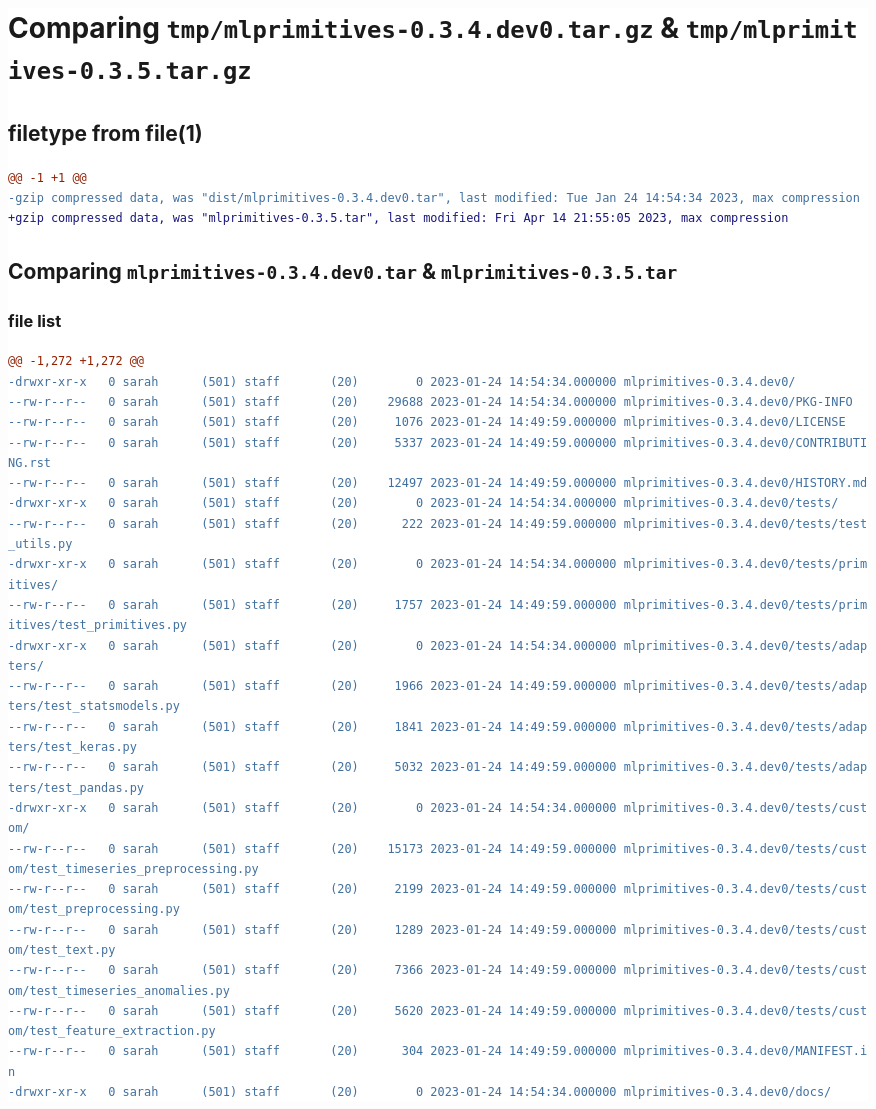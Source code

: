 # Comparing `tmp/mlprimitives-0.3.4.dev0.tar.gz` & `tmp/mlprimitives-0.3.5.tar.gz`

## filetype from file(1)

```diff
@@ -1 +1 @@
-gzip compressed data, was "dist/mlprimitives-0.3.4.dev0.tar", last modified: Tue Jan 24 14:54:34 2023, max compression
+gzip compressed data, was "mlprimitives-0.3.5.tar", last modified: Fri Apr 14 21:55:05 2023, max compression
```

## Comparing `mlprimitives-0.3.4.dev0.tar` & `mlprimitives-0.3.5.tar`

### file list

```diff
@@ -1,272 +1,272 @@
-drwxr-xr-x   0 sarah      (501) staff       (20)        0 2023-01-24 14:54:34.000000 mlprimitives-0.3.4.dev0/
--rw-r--r--   0 sarah      (501) staff       (20)    29688 2023-01-24 14:54:34.000000 mlprimitives-0.3.4.dev0/PKG-INFO
--rw-r--r--   0 sarah      (501) staff       (20)     1076 2023-01-24 14:49:59.000000 mlprimitives-0.3.4.dev0/LICENSE
--rw-r--r--   0 sarah      (501) staff       (20)     5337 2023-01-24 14:49:59.000000 mlprimitives-0.3.4.dev0/CONTRIBUTING.rst
--rw-r--r--   0 sarah      (501) staff       (20)    12497 2023-01-24 14:49:59.000000 mlprimitives-0.3.4.dev0/HISTORY.md
-drwxr-xr-x   0 sarah      (501) staff       (20)        0 2023-01-24 14:54:34.000000 mlprimitives-0.3.4.dev0/tests/
--rw-r--r--   0 sarah      (501) staff       (20)      222 2023-01-24 14:49:59.000000 mlprimitives-0.3.4.dev0/tests/test_utils.py
-drwxr-xr-x   0 sarah      (501) staff       (20)        0 2023-01-24 14:54:34.000000 mlprimitives-0.3.4.dev0/tests/primitives/
--rw-r--r--   0 sarah      (501) staff       (20)     1757 2023-01-24 14:49:59.000000 mlprimitives-0.3.4.dev0/tests/primitives/test_primitives.py
-drwxr-xr-x   0 sarah      (501) staff       (20)        0 2023-01-24 14:54:34.000000 mlprimitives-0.3.4.dev0/tests/adapters/
--rw-r--r--   0 sarah      (501) staff       (20)     1966 2023-01-24 14:49:59.000000 mlprimitives-0.3.4.dev0/tests/adapters/test_statsmodels.py
--rw-r--r--   0 sarah      (501) staff       (20)     1841 2023-01-24 14:49:59.000000 mlprimitives-0.3.4.dev0/tests/adapters/test_keras.py
--rw-r--r--   0 sarah      (501) staff       (20)     5032 2023-01-24 14:49:59.000000 mlprimitives-0.3.4.dev0/tests/adapters/test_pandas.py
-drwxr-xr-x   0 sarah      (501) staff       (20)        0 2023-01-24 14:54:34.000000 mlprimitives-0.3.4.dev0/tests/custom/
--rw-r--r--   0 sarah      (501) staff       (20)    15173 2023-01-24 14:49:59.000000 mlprimitives-0.3.4.dev0/tests/custom/test_timeseries_preprocessing.py
--rw-r--r--   0 sarah      (501) staff       (20)     2199 2023-01-24 14:49:59.000000 mlprimitives-0.3.4.dev0/tests/custom/test_preprocessing.py
--rw-r--r--   0 sarah      (501) staff       (20)     1289 2023-01-24 14:49:59.000000 mlprimitives-0.3.4.dev0/tests/custom/test_text.py
--rw-r--r--   0 sarah      (501) staff       (20)     7366 2023-01-24 14:49:59.000000 mlprimitives-0.3.4.dev0/tests/custom/test_timeseries_anomalies.py
--rw-r--r--   0 sarah      (501) staff       (20)     5620 2023-01-24 14:49:59.000000 mlprimitives-0.3.4.dev0/tests/custom/test_feature_extraction.py
--rw-r--r--   0 sarah      (501) staff       (20)      304 2023-01-24 14:49:59.000000 mlprimitives-0.3.4.dev0/MANIFEST.in
-drwxr-xr-x   0 sarah      (501) staff       (20)        0 2023-01-24 14:54:34.000000 mlprimitives-0.3.4.dev0/docs/
```